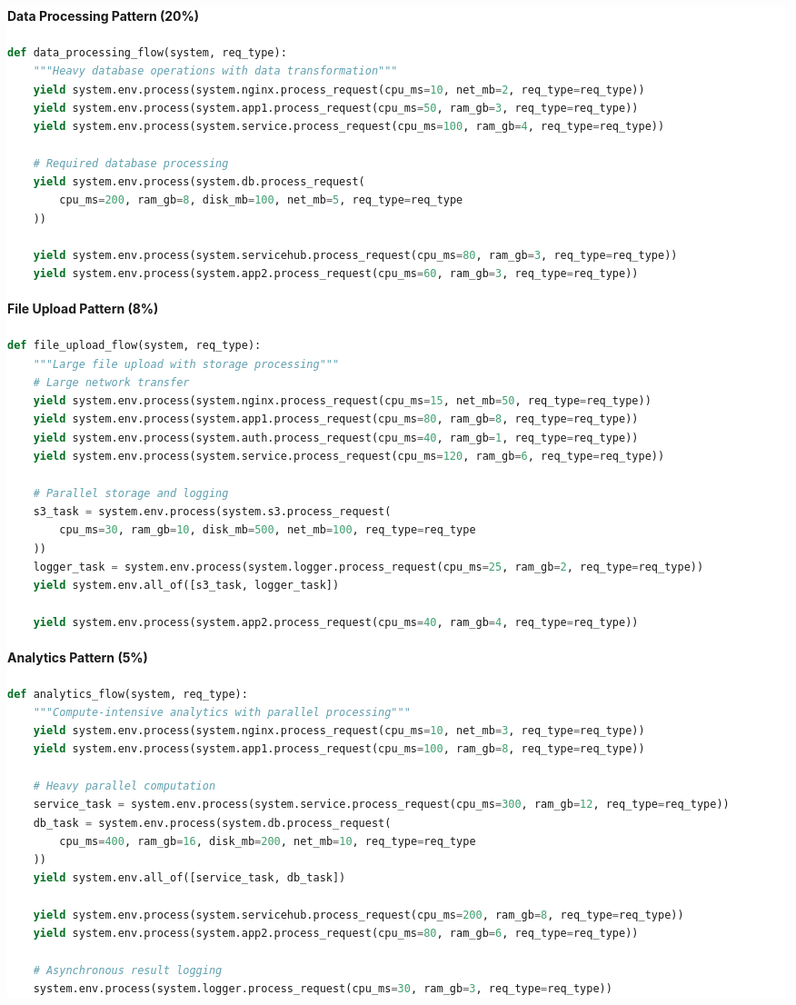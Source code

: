 #### **Data Processing Pattern (20%)**
```python
def data_processing_flow(system, req_type):
    """Heavy database operations with data transformation"""
    yield system.env.process(system.nginx.process_request(cpu_ms=10, net_mb=2, req_type=req_type))
    yield system.env.process(system.app1.process_request(cpu_ms=50, ram_gb=3, req_type=req_type))
    yield system.env.process(system.service.process_request(cpu_ms=100, ram_gb=4, req_type=req_type))
    
    # Required database processing
    yield system.env.process(system.db.process_request(
        cpu_ms=200, ram_gb=8, disk_mb=100, net_mb=5, req_type=req_type
    ))
    
    yield system.env.process(system.servicehub.process_request(cpu_ms=80, ram_gb=3, req_type=req_type))
    yield system.env.process(system.app2.process_request(cpu_ms=60, ram_gb=3, req_type=req_type))
```

#### **File Upload Pattern (8%)**
```python
def file_upload_flow(system, req_type):
    """Large file upload with storage processing"""
    # Large network transfer
    yield system.env.process(system.nginx.process_request(cpu_ms=15, net_mb=50, req_type=req_type))
    yield system.env.process(system.app1.process_request(cpu_ms=80, ram_gb=8, req_type=req_type))
    yield system.env.process(system.auth.process_request(cpu_ms=40, ram_gb=1, req_type=req_type))
    yield system.env.process(system.service.process_request(cpu_ms=120, ram_gb=6, req_type=req_type))
    
    # Parallel storage and logging
    s3_task = system.env.process(system.s3.process_request(
        cpu_ms=30, ram_gb=10, disk_mb=500, net_mb=100, req_type=req_type
    ))
    logger_task = system.env.process(system.logger.process_request(cpu_ms=25, ram_gb=2, req_type=req_type))
    yield system.env.all_of([s3_task, logger_task])
    
    yield system.env.process(system.app2.process_request(cpu_ms=40, ram_gb=4, req_type=req_type))
```

#### **Analytics Pattern (5%)**
```python
def analytics_flow(system, req_type):
    """Compute-intensive analytics with parallel processing"""
    yield system.env.process(system.nginx.process_request(cpu_ms=10, net_mb=3, req_type=req_type))
    yield system.env.process(system.app1.process_request(cpu_ms=100, ram_gb=8, req_type=req_type))
    
    # Heavy parallel computation
    service_task = system.env.process(system.service.process_request(cpu_ms=300, ram_gb=12, req_type=req_type))
    db_task = system.env.process(system.db.process_request(
        cpu_ms=400, ram_gb=16, disk_mb=200, net_mb=10, req_type=req_type
    ))
    yield system.env.all_of([service_task, db_task])
    
    yield system.env.process(system.servicehub.process_request(cpu_ms=200, ram_gb=8, req_type=req_type))
    yield system.env.process(system.app2.process_request(cpu_ms=80, ram_gb=6, req_type=req_type))
    
    # Asynchronous result logging
    system.env.process(system.logger.process_request(cpu_ms=30, ram_gb=3, req_type=req_type))
```
